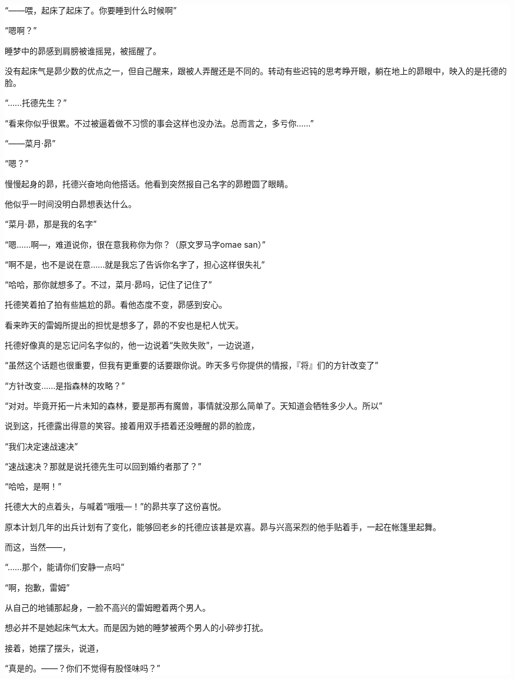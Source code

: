 “——喂，起床了起床了。你要睡到什么时候啊”

“嗯啊？”

睡梦中的昴感到肩膀被谁摇晃，被摇醒了。

没有起床气是昴少数的优点之一，但自己醒来，跟被人弄醒还是不同的。转动有些迟钝的思考睁开眼，躺在地上的昴眼中，映入的是托德的脸。

“……托德先生？”

“看来你似乎很累。不过被逼着做不习惯的事会这样也没办法。总而言之，多亏你……”

“——菜月·昴”

“嗯？”

慢慢起身的昴，托德兴奋地向他搭话。他看到突然报自己名字的昴瞪圆了眼睛。

他似乎一时间没明白昴想表达什么。

“菜月·昴，那是我的名字”

“嗯……啊—，难道说你，很在意我称你为你？（原文罗马字omae san）”

“啊不是，也不是说在意……就是我忘了告诉你名字了，担心这样很失礼”

“哈哈，那你就想多了。不过，菜月·昴吗，记住了记住了”

托德笑着拍了拍有些尴尬的昴。看他态度不变，昴感到安心。

看来昨天的雷姆所提出的担忧是想多了，昴的不安也是杞人忧天。

托德好像真的是忘记问名字似的，他一边说着“失败失败”，一边说道，

“虽然这个话题也很重要，但我有更重要的话要跟你说。昨天多亏你提供的情报，『将』们的方针改变了”

“方针改变……是指森林的攻略？”

“对对。毕竟开拓一片未知的森林，要是那再有魔兽，事情就没那么简单了。天知道会牺牲多少人。所以”

说到这，托德露出得意的笑容。接着用双手捂着还没睡醒的昴的脸庞，

“我们决定速战速决”

“速战速决？那就是说托德先生可以回到婚约者那了？”

“哈哈，是啊！”

托德大大的点着头，与喊着“哦哦—！”的昴共享了这份喜悦。

原本计划几年的出兵计划有了变化，能够回老乡的托德应该甚是欢喜。昴与兴高采烈的他手贴着手，一起在帐篷里起舞。

而这，当然——，

“……那个，能请你们安静一点吗”

“啊，抱歉，雷姆”

从自己的地铺那起身，一脸不高兴的雷姆瞪着两个男人。

想必并不是她起床气太大。而是因为她的睡梦被两个男人的小碎步打扰。

接着，她摆了摆头，说道，

“真是的。——？你们不觉得有股怪味吗？”
